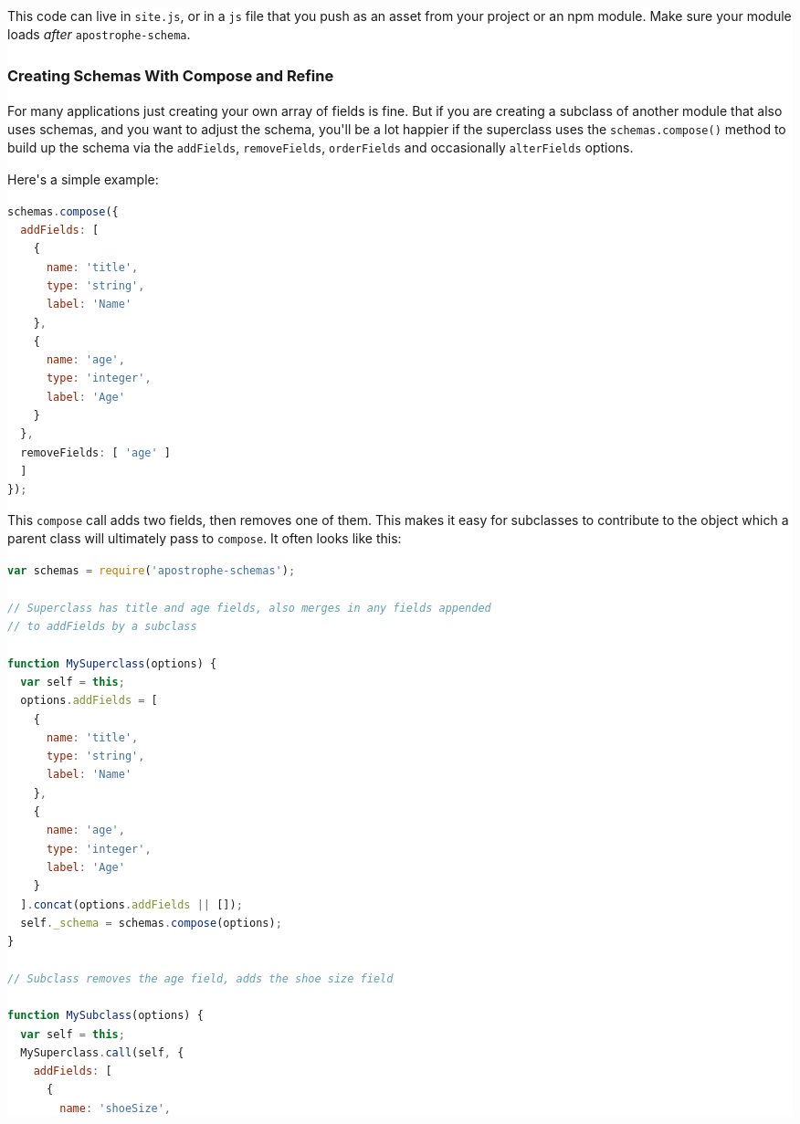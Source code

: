 This code can live in `site.js`, or in a `js` file that you push as an asset from your project or an npm module. Make sure your module loads *after* `apostrophe-schema`.

### Creating Schemas With Compose and Refine

For many applications just creating your own array of fields is fine. But if you are creating a subclass of another module that also uses schemas, and you want to adjust the schema, you'll be a lot happier if the superclass uses the `schemas.compose()` method to build up the schema via the `addFields`, `removeFields`, `orderFields` and occasionally `alterFields` options.

Here's a simple example:

```javascript
schemas.compose({
  addFields: [
    {
      name: 'title',
      type: 'string',
      label: 'Name'
    },
    {
      name: 'age',
      type: 'integer',
      label: 'Age'
    }
  },
  removeFields: [ 'age' ]
  ]
});
```

This `compose` call adds two fields, then removes one of them. This makes it easy for subclasses to contribute to the object which a parent class will ultimately pass to `compose`. It often looks like this:

```javascript
var schemas = require('apostrophe-schemas');

// Superclass has title and age fields, also merges in any fields appended
// to addFields by a subclass

function MySuperclass(options) {
  var self = this;
  options.addFields = [
    {
      name: 'title',
      type: 'string',
      label: 'Name'
    },
    {
      name: 'age',
      type: 'integer',
      label: 'Age'
    }
  ].concat(options.addFields || []);
  self._schema = schemas.compose(options);
}

// Subclass removes the age field, adds the shoe size field

function MySubclass(options) {
  var self = this;
  MySuperclass.call(self, {
    addFields: [
      {
        name: 'shoeSize',
```